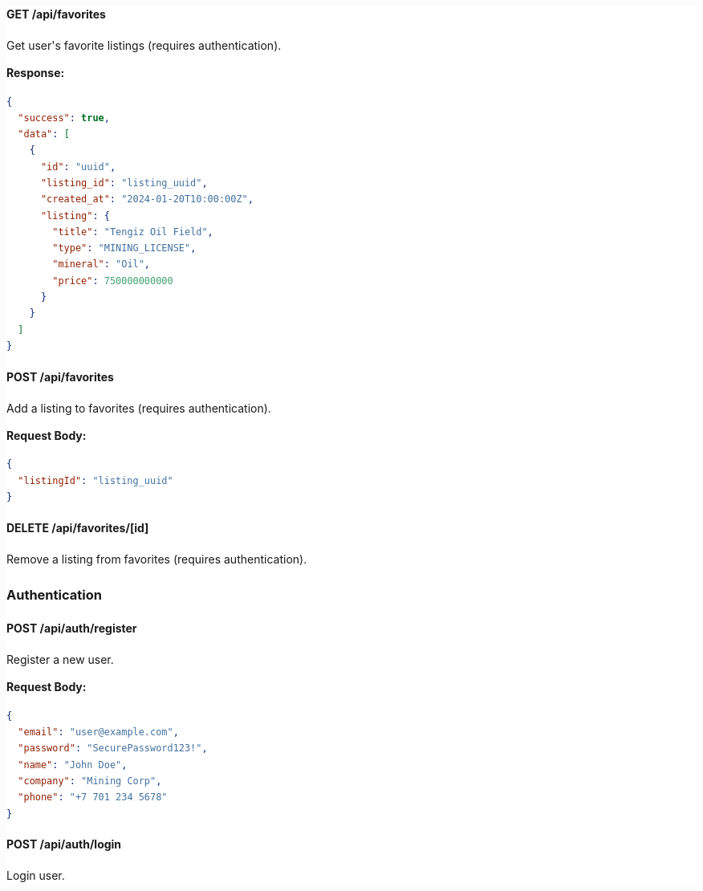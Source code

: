 #### GET /api/favorites
Get user's favorite listings (requires authentication).

**Response:**
```json
{
  "success": true,
  "data": [
    {
      "id": "uuid",
      "listing_id": "listing_uuid",
      "created_at": "2024-01-20T10:00:00Z",
      "listing": {
        "title": "Tengiz Oil Field",
        "type": "MINING_LICENSE",
        "mineral": "Oil",
        "price": 750000000000
      }
    }
  ]
}
```

#### POST /api/favorites
Add a listing to favorites (requires authentication).

**Request Body:**
```json
{
  "listingId": "listing_uuid"
}
```

#### DELETE /api/favorites/[id]
Remove a listing from favorites (requires authentication).

### Authentication

#### POST /api/auth/register
Register a new user.

**Request Body:**
```json
{
  "email": "user@example.com",
  "password": "SecurePassword123!",
  "name": "John Doe",
  "company": "Mining Corp",
  "phone": "+7 701 234 5678"
}
```

#### POST /api/auth/login
Login user.
